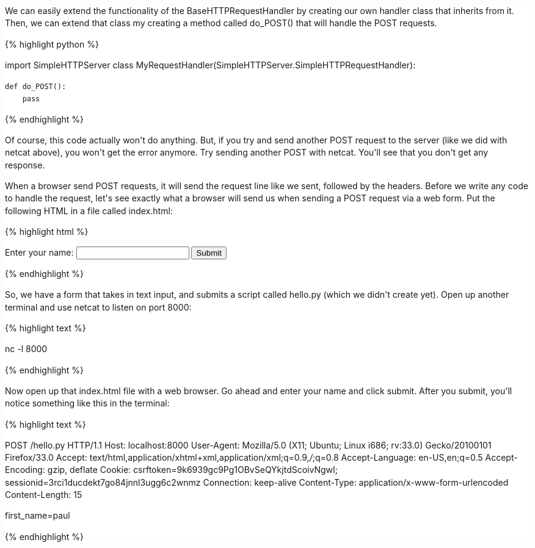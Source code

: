 We can easily extend the functionality of the BaseHTTPRequestHandler by creating
our own handler class that inherits from it. Then, we can extend that class my
creating a method called do_POST() that will handle the POST requests.

{% highlight python %}

import SimpleHTTPServer
class MyRequestHandler(SimpleHTTPServer.SimpleHTTPRequestHandler):
    
    def do_POST():
        pass

{% endhighlight %}

Of course, this code actually won't do anything. But, if you try and send
another POST request to the server (like we did with netcat above), you won't get the error anymore. Try sending
another POST with netcat. You'll see that you don't get any response.

When a browser send POST requests, it will send the request line like we sent, followed by
the headers. Before we write any code to handle the request, let's see exactly what a
browser will send us when sending a POST request via a web form. Put the
following HTML in a file called index.html:

{% highlight html %}

<form action="http://localhost:8000/hello.py" method="POST">
  Enter your name: <input type="text" name="first_name">
  <input type="submit" value="Submit">
</form>

{% endhighlight %}

So, we have a form that takes in text input, and submits a script called
hello.py (which we didn't create yet). Open up another terminal and use netcat to listen on port 8000:

{% highlight text %}

nc -l 8000

{% endhighlight %}

Now open up that index.html file with a web browser. Go ahead and enter your
name and click submit. After you submit, you'll notice something like this in
the terminal:

{% highlight text %}

POST /hello.py HTTP/1.1
Host: localhost:8000
User-Agent: Mozilla/5.0 (X11; Ubuntu; Linux i686; rv:33.0) Gecko/20100101 Firefox/33.0
Accept: text/html,application/xhtml+xml,application/xml;q=0.9,*/*;q=0.8
Accept-Language: en-US,en;q=0.5
Accept-Encoding: gzip, deflate
Cookie: csrftoken=9k6939gc9Pg1OBvSeQYkjtdScoivNgwI; sessionid=3rci1ducdekt7go84jnnl3ugg6c2wnmz
Connection: keep-alive
Content-Type: application/x-www-form-urlencoded
Content-Length: 15

first_name=paul

{% endhighlight %}
